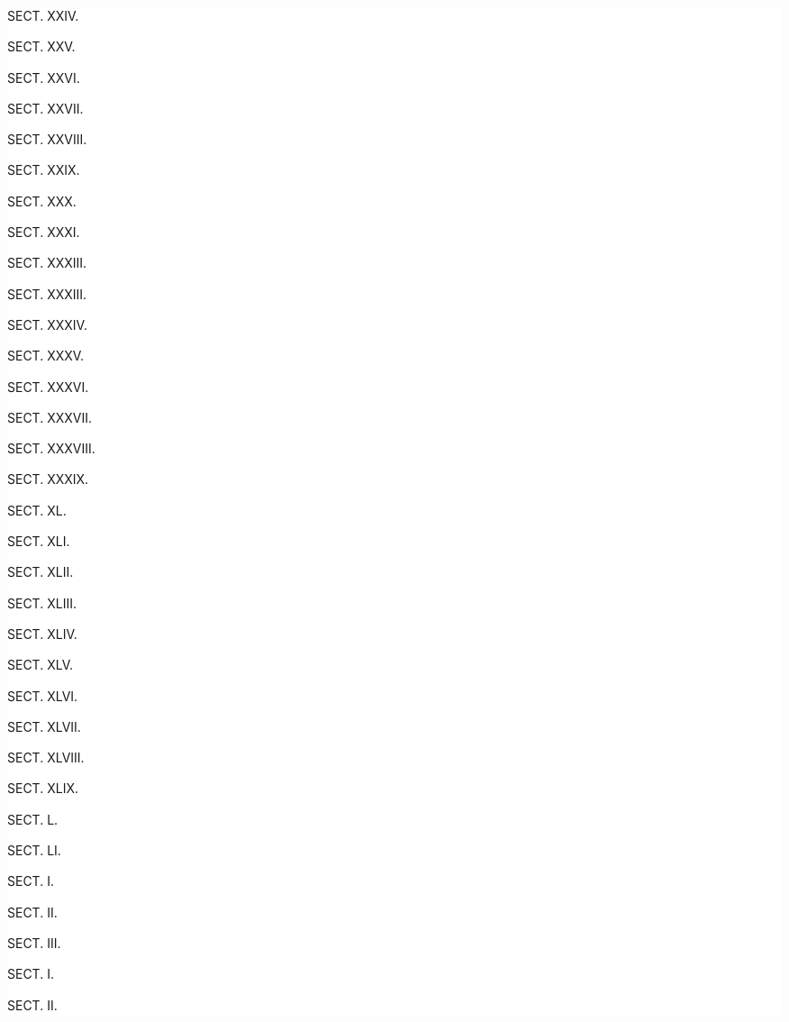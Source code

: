 SECT. XXIV.

SECT. XXV.

SECT. XXVI.

SECT. XXVII.

SECT. XXVIII.

SECT. XXIX.

SECT. XXX.

SECT. XXXI.

SECT. XXXIII.

SECT. XXXIII.

SECT. XXXIV.

SECT. XXXV. 

SECT. XXXVI.

SECT. XXXVII. 

SECT. XXXVIII.

SECT. XXXIX.

SECT. XL.

SECT. XLI.

SECT. XLII.

SECT. XLIII.

SECT. XLIV.

SECT. XLV.

SECT. XLVI.

SECT. XLVII.

SECT. XLVIII.

SECT. XLIX.

SECT. L.

SECT. LI.

SECT. I.

SECT. II. 

SECT. III.

SECT. I.

SECT. II. 

